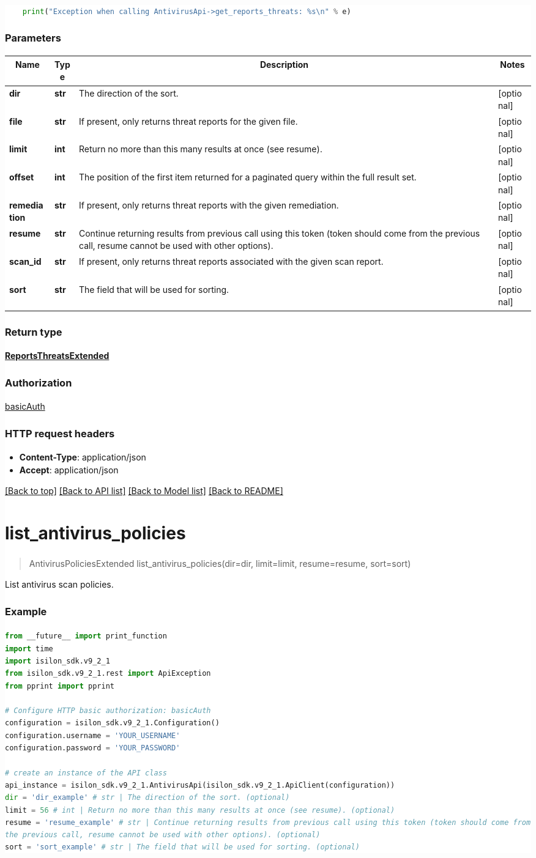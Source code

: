 ```python
    print("Exception when calling AntivirusApi->get_reports_threats: %s\n" % e)
```

### Parameters

Name | Type | Description  | Notes
------------- | ------------- | ------------- | -------------
 **dir** | **str**| The direction of the sort. | [optional] 
 **file** | **str**| If present, only returns threat reports for the given file. | [optional] 
 **limit** | **int**| Return no more than this many results at once (see resume). | [optional] 
 **offset** | **int**| The position of the first item returned for a paginated query within the full result set. | [optional] 
 **remediation** | **str**| If present, only returns threat reports with the given remediation. | [optional] 
 **resume** | **str**| Continue returning results from previous call using this token (token should come from the previous call, resume cannot be used with other options). | [optional] 
 **scan_id** | **str**| If present, only returns threat reports associated with the given scan report. | [optional] 
 **sort** | **str**| The field that will be used for sorting. | [optional] 

### Return type

[**ReportsThreatsExtended**](ReportsThreatsExtended.md)

### Authorization

[basicAuth](../README.md#basicAuth)

### HTTP request headers

 - **Content-Type**: application/json
 - **Accept**: application/json

[[Back to top]](#) [[Back to API list]](../README.md#documentation-for-api-endpoints) [[Back to Model list]](../README.md#documentation-for-models) [[Back to README]](../README.md)

# **list_antivirus_policies**
> AntivirusPoliciesExtended list_antivirus_policies(dir=dir, limit=limit, resume=resume, sort=sort)



List antivirus scan policies.

### Example
```python
from __future__ import print_function
import time
import isilon_sdk.v9_2_1
from isilon_sdk.v9_2_1.rest import ApiException
from pprint import pprint

# Configure HTTP basic authorization: basicAuth
configuration = isilon_sdk.v9_2_1.Configuration()
configuration.username = 'YOUR_USERNAME'
configuration.password = 'YOUR_PASSWORD'

# create an instance of the API class
api_instance = isilon_sdk.v9_2_1.AntivirusApi(isilon_sdk.v9_2_1.ApiClient(configuration))
dir = 'dir_example' # str | The direction of the sort. (optional)
limit = 56 # int | Return no more than this many results at once (see resume). (optional)
resume = 'resume_example' # str | Continue returning results from previous call using this token (token should come from the previous call, resume cannot be used with other options). (optional)
sort = 'sort_example' # str | The field that will be used for sorting. (optional)

```